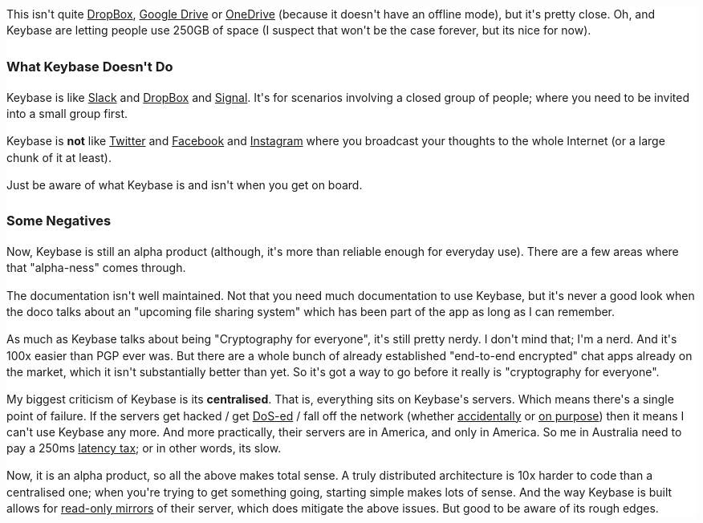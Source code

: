 This isn't quite [DropBox](https://www.dropbox.com/), [Google Drive](https://drive.google.com) or [OneDrive](https://account.microsoft.com/account/onedrive) (because it doesn't have an offline mode), but it's pretty close.
Oh, and Keybase are letting people use 250GB of space (I suspect that won't be the case forever, but its nice for now).


### What Keybase Doesn't Do

Keybase is like [Slack](https://slack.com/) and [DropBox](https://www.dropbox.com/) and [Signal](https://www.signal.org/).
It's for scenarios involving a closed group of people; where you need to be invited into a small group first.

Keybase is **not** like [Twitter](https://twitter.com/) and [Facebook](https://facebook.com/) and [Instagram](https://www.instagram.com/) where you broadcast your thoughts to the whole Internet (or a large chunk of it at least).

Just be aware of what Keybase is and isn't when you get on board.


### Some Negatives

Now, Keybase is still an alpha product (although, it's more than reliable enough for everyday use).
There are a few areas where that "alpha-ness" comes through.

The documentation isn't well maintained.
Not that you need much documentation to use Keybase, but it's never a good look when the doco talks about an "upcoming file sharing system" which has been part of the app as long as I can remember.

As much as Keybase talks about being "Cryptography for everyone", it's still pretty nerdy.
I don't mind that; I'm a nerd.
And it's 100x easier than PGP ever was.
But there are a whole bunch of already established "end-to-end encrypted" chat apps already on the market, which it isn't substantially better than yet.
So it's got a way to go before it really is "cryptography for everyone".

My biggest criticism of Keybase is its **centralised**.
That is, everything sits on Keybase's servers.
Which means there's a single point of failure.
If the servers get hacked / get [DoS-ed](https://en.wikipedia.org/wiki/Denial-of-service_attack) / fall off the network (whether [accidentally](https://www.theregister.co.uk/2003/11/06/microsoft_forgets_to_renew_hotmail/) or [on purpose](https://arstechnica.com/information-technology/2018/04/in-effort-to-shut-down-telegram-russia-blocks-amazon-google-network-addresses)) then it means I can't use Keybase any more.
And more practically, their servers are in America, and only in America.
So me in Australia need to pay a 250ms [latency tax](http://www.verizonenterprise.com/about/network/latency/); or in other words, its slow.

Now, it is an alpha product, so all the above makes total sense.
A truly distributed architecture is 10x harder to code than a centralised one; when you're trying to get something going, starting simple makes lots of sense.
And the way Keybase is built allows for [read-only mirrors](https://Keybase.io/docs/server_security) of their server, which does mitigate the above issues.
But good to be aware of its rough edges.
